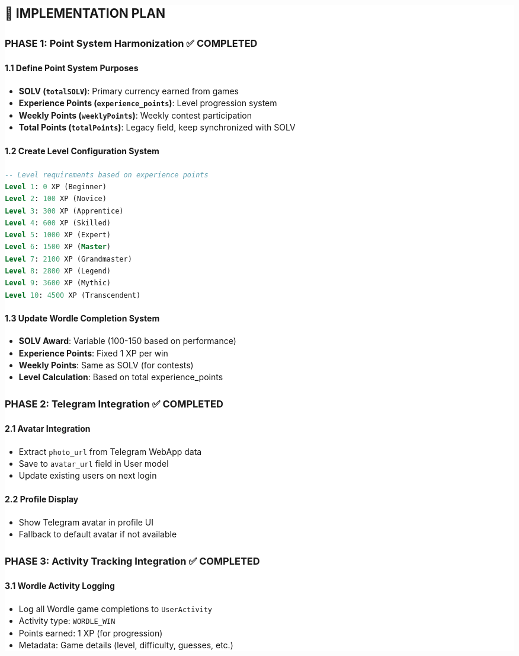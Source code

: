 
## 📝 **IMPLEMENTATION PLAN**

### **PHASE 1: Point System Harmonization** ✅ COMPLETED

#### 1.1 Define Point System Purposes

- **SOLV (`totalSOLV`)**: Primary currency earned from games
- **Experience Points (`experience_points`)**: Level progression system
- **Weekly Points (`weeklyPoints`)**: Weekly contest participation
- **Total Points (`totalPoints`)**: Legacy field, keep synchronized with SOLV

#### 1.2 Create Level Configuration System

```sql
-- Level requirements based on experience points
Level 1: 0 XP (Beginner)
Level 2: 100 XP (Novice)
Level 3: 300 XP (Apprentice)
Level 4: 600 XP (Skilled)
Level 5: 1000 XP (Expert)
Level 6: 1500 XP (Master)
Level 7: 2100 XP (Grandmaster)
Level 8: 2800 XP (Legend)
Level 9: 3600 XP (Mythic)
Level 10: 4500 XP (Transcendent)
```

#### 1.3 Update Wordle Completion System

- **SOLV Award**: Variable (100-150 based on performance)
- **Experience Points**: Fixed 1 XP per win
- **Weekly Points**: Same as SOLV (for contests)
- **Level Calculation**: Based on total experience_points

### **PHASE 2: Telegram Integration** ✅ COMPLETED

#### 2.1 Avatar Integration

- Extract `photo_url` from Telegram WebApp data
- Save to `avatar_url` field in User model
- Update existing users on next login

#### 2.2 Profile Display

- Show Telegram avatar in profile UI
- Fallback to default avatar if not available

### **PHASE 3: Activity Tracking Integration** ✅ COMPLETED

#### 3.1 Wordle Activity Logging

- Log all Wordle game completions to `UserActivity`
- Activity type: `WORDLE_WIN`
- Points earned: 1 XP (for progression)
- Metadata: Game details (level, difficulty, guesses, etc.)
